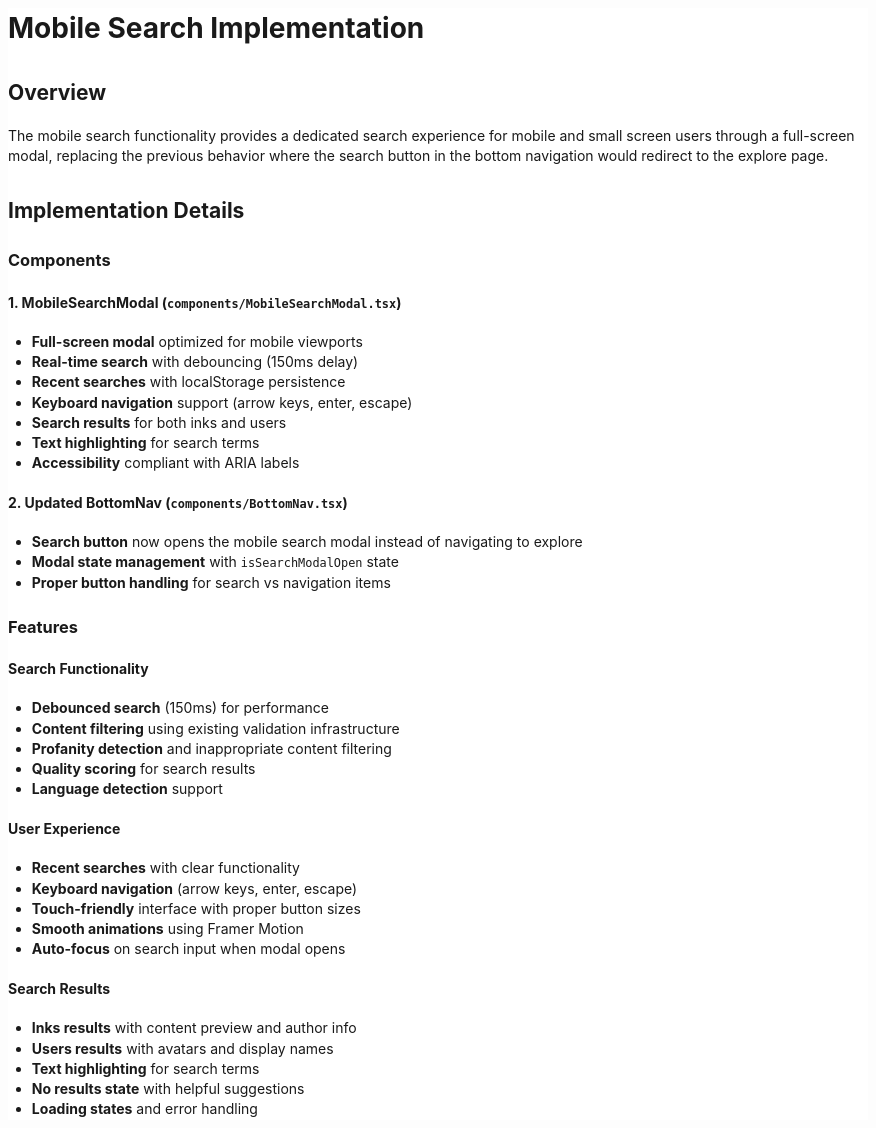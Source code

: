 # Mobile Search Implementation

## Overview

The mobile search functionality provides a dedicated search experience for mobile and small screen users through a full-screen modal, replacing the previous behavior where the search button in the bottom navigation would redirect to the explore page.

## Implementation Details

### Components

#### 1. MobileSearchModal (`components/MobileSearchModal.tsx`)
- **Full-screen modal** optimized for mobile viewports
- **Real-time search** with debouncing (150ms delay)
- **Recent searches** with localStorage persistence
- **Keyboard navigation** support (arrow keys, enter, escape)
- **Search results** for both inks and users
- **Text highlighting** for search terms
- **Accessibility** compliant with ARIA labels

#### 2. Updated BottomNav (`components/BottomNav.tsx`)
- **Search button** now opens the mobile search modal instead of navigating to explore
- **Modal state management** with `isSearchModalOpen` state
- **Proper button handling** for search vs navigation items

### Features

#### Search Functionality
- **Debounced search** (150ms) for performance
- **Content filtering** using existing validation infrastructure
- **Profanity detection** and inappropriate content filtering
- **Quality scoring** for search results
- **Language detection** support

#### User Experience
- **Recent searches** with clear functionality
- **Keyboard navigation** (arrow keys, enter, escape)
- **Touch-friendly** interface with proper button sizes
- **Smooth animations** using Framer Motion
- **Auto-focus** on search input when modal opens

#### Search Results
- **Inks results** with content preview and author info
- **Users results** with avatars and display names
- **Text highlighting** for search terms
- **No results state** with helpful suggestions
- **Loading states** and error handling
